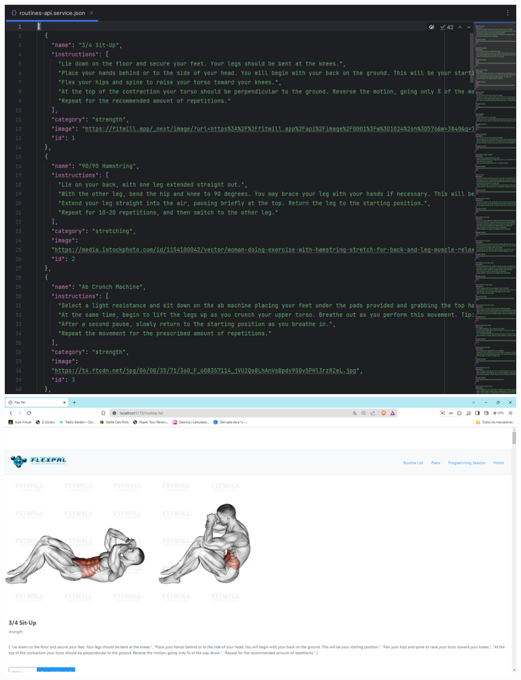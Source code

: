 ![Evidencia10](assets/img/endpoint-screenshot-routines.png)
![Evidencia9](assets/img/evidencia-frontendapp-2.png)
